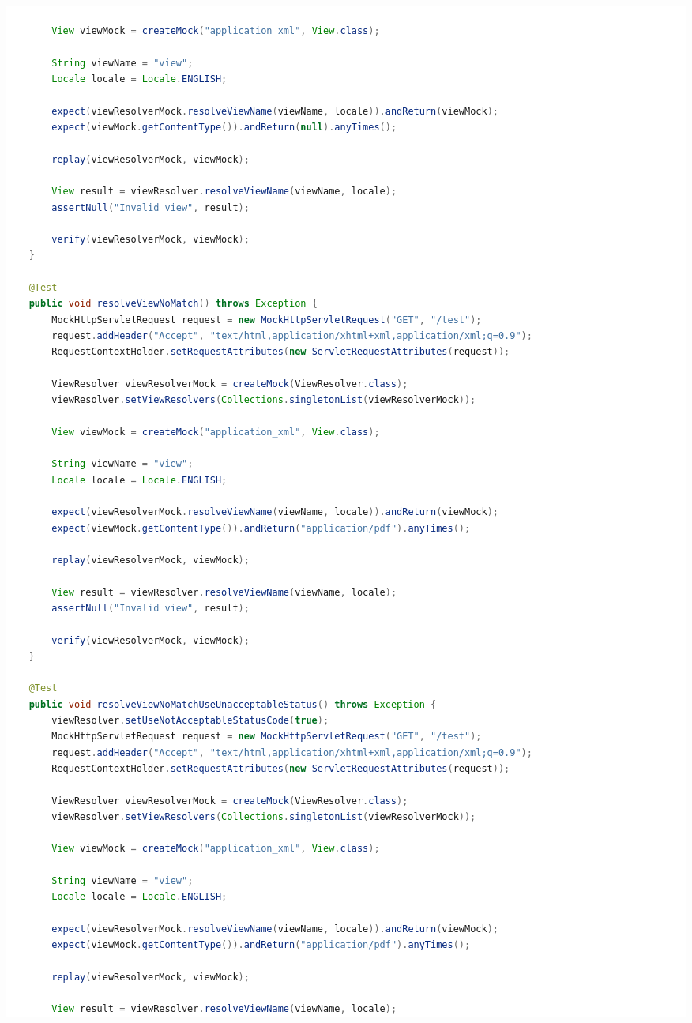 ```java

		View viewMock = createMock("application_xml", View.class);

		String viewName = "view";
		Locale locale = Locale.ENGLISH;

		expect(viewResolverMock.resolveViewName(viewName, locale)).andReturn(viewMock);
		expect(viewMock.getContentType()).andReturn(null).anyTimes();

		replay(viewResolverMock, viewMock);

		View result = viewResolver.resolveViewName(viewName, locale);
		assertNull("Invalid view", result);

		verify(viewResolverMock, viewMock);
	}

	@Test
	public void resolveViewNoMatch() throws Exception {
		MockHttpServletRequest request = new MockHttpServletRequest("GET", "/test");
		request.addHeader("Accept", "text/html,application/xhtml+xml,application/xml;q=0.9");
		RequestContextHolder.setRequestAttributes(new ServletRequestAttributes(request));

		ViewResolver viewResolverMock = createMock(ViewResolver.class);
		viewResolver.setViewResolvers(Collections.singletonList(viewResolverMock));

		View viewMock = createMock("application_xml", View.class);

		String viewName = "view";
		Locale locale = Locale.ENGLISH;

		expect(viewResolverMock.resolveViewName(viewName, locale)).andReturn(viewMock);
		expect(viewMock.getContentType()).andReturn("application/pdf").anyTimes();

		replay(viewResolverMock, viewMock);

		View result = viewResolver.resolveViewName(viewName, locale);
		assertNull("Invalid view", result);

		verify(viewResolverMock, viewMock);
	}

	@Test
	public void resolveViewNoMatchUseUnacceptableStatus() throws Exception {
		viewResolver.setUseNotAcceptableStatusCode(true);
		MockHttpServletRequest request = new MockHttpServletRequest("GET", "/test");
		request.addHeader("Accept", "text/html,application/xhtml+xml,application/xml;q=0.9");
		RequestContextHolder.setRequestAttributes(new ServletRequestAttributes(request));

		ViewResolver viewResolverMock = createMock(ViewResolver.class);
		viewResolver.setViewResolvers(Collections.singletonList(viewResolverMock));

		View viewMock = createMock("application_xml", View.class);

		String viewName = "view";
		Locale locale = Locale.ENGLISH;

		expect(viewResolverMock.resolveViewName(viewName, locale)).andReturn(viewMock);
		expect(viewMock.getContentType()).andReturn("application/pdf").anyTimes();

		replay(viewResolverMock, viewMock);

		View result = viewResolver.resolveViewName(viewName, locale);
```